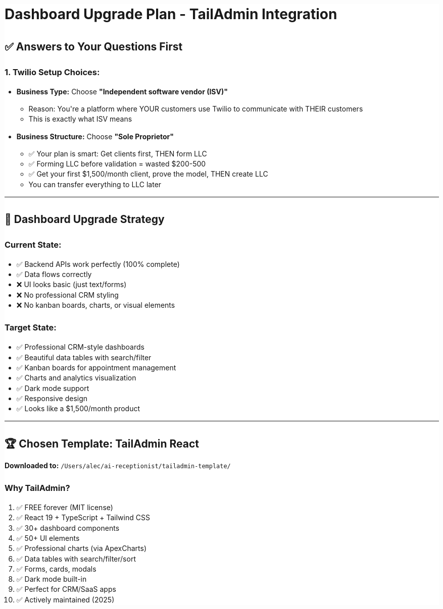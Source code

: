 # Dashboard Upgrade Plan - TailAdmin Integration

## ✅ Answers to Your Questions First

### 1. Twilio Setup Choices:
- **Business Type:** Choose **"Independent software vendor (ISV)"**
  - Reason: You're a platform where YOUR customers use Twilio to communicate with THEIR customers
  - This is exactly what ISV means

- **Business Structure:** Choose **"Sole Proprietor"**
  - ✅ Your plan is smart: Get clients first, THEN form LLC
  - ✅ Forming LLC before validation = wasted $200-500
  - ✅ Get your first $1,500/month client, prove the model, THEN create LLC
  - You can transfer everything to LLC later

---

## 🎨 Dashboard Upgrade Strategy

### Current State:
- ✅ Backend APIs work perfectly (100% complete)
- ✅ Data flows correctly
- ❌ UI looks basic (just text/forms)
- ❌ No professional CRM styling
- ❌ No kanban boards, charts, or visual elements

### Target State:
- ✅ Professional CRM-style dashboards
- ✅ Beautiful data tables with search/filter
- ✅ Kanban boards for appointment management
- ✅ Charts and analytics visualization
- ✅ Dark mode support
- ✅ Responsive design
- ✅ Looks like a $1,500/month product

---

## 🏆 Chosen Template: TailAdmin React

**Downloaded to:** `/Users/alec/ai-receptionist/tailadmin-template/`

### Why TailAdmin?
1. ✅ FREE forever (MIT license)
2. ✅ React 19 + TypeScript + Tailwind CSS
3. ✅ 30+ dashboard components
4. ✅ 50+ UI elements
5. ✅ Professional charts (via ApexCharts)
6. ✅ Data tables with search/filter/sort
7. ✅ Forms, cards, modals
8. ✅ Dark mode built-in
9. ✅ Perfect for CRM/SaaS apps
10. ✅ Actively maintained (2025)
